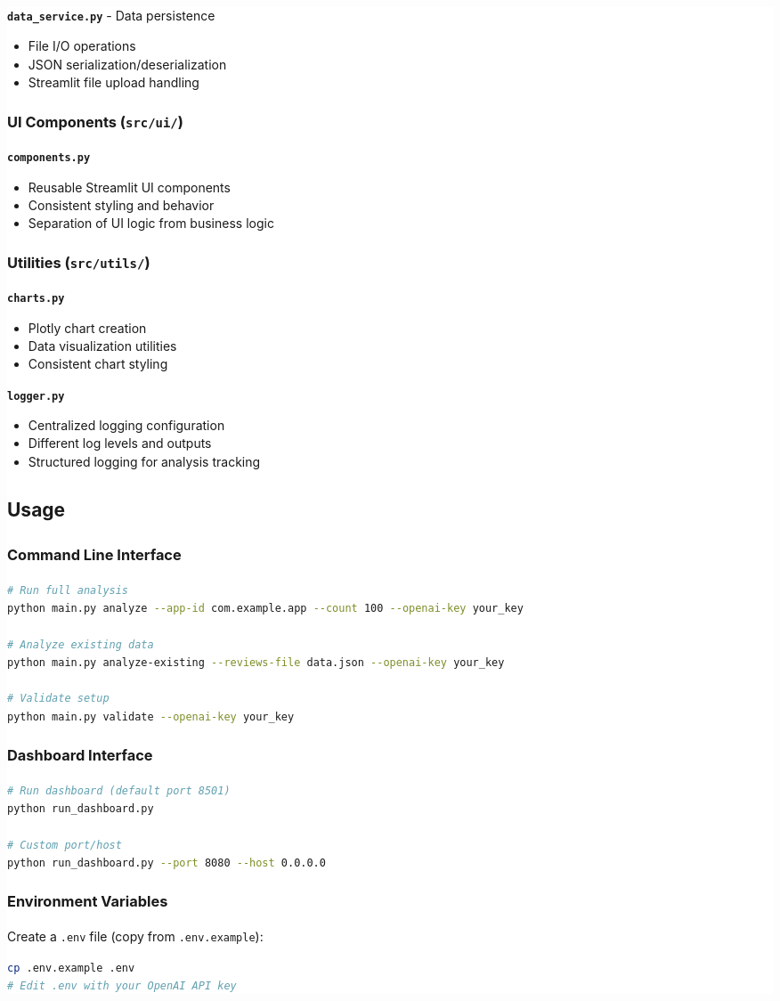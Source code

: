 **`data_service.py`** - Data persistence
- File I/O operations
- JSON serialization/deserialization
- Streamlit file upload handling

### UI Components (`src/ui/`)

**`components.py`**
- Reusable Streamlit UI components
- Consistent styling and behavior
- Separation of UI logic from business logic

### Utilities (`src/utils/`)

**`charts.py`**
- Plotly chart creation
- Data visualization utilities
- Consistent chart styling

**`logger.py`**
- Centralized logging configuration
- Different log levels and outputs
- Structured logging for analysis tracking

## Usage

### Command Line Interface

```bash
# Run full analysis
python main.py analyze --app-id com.example.app --count 100 --openai-key your_key

# Analyze existing data
python main.py analyze-existing --reviews-file data.json --openai-key your_key

# Validate setup
python main.py validate --openai-key your_key
```

### Dashboard Interface

```bash
# Run dashboard (default port 8501)
python run_dashboard.py

# Custom port/host
python run_dashboard.py --port 8080 --host 0.0.0.0
```

### Environment Variables

Create a `.env` file (copy from `.env.example`):
```bash
cp .env.example .env
# Edit .env with your OpenAI API key
```
